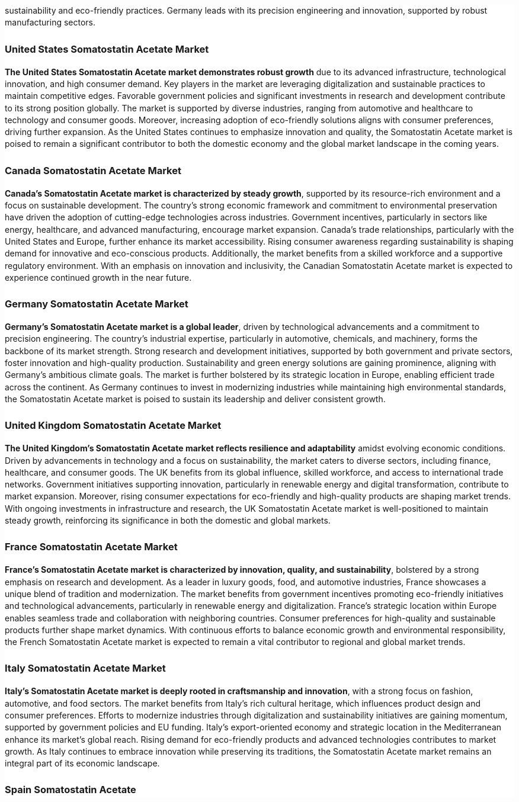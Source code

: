 sustainability and eco-friendly practices. Germany leads with its precision engineering and innovation, supported by robust manufacturing sectors.</span></em></p></blockquote><h3><strong>United States Somatostatin Acetate Market</strong></h3><p><strong>The United States Somatostatin Acetate market demonstrates robust growth</strong> due to its advanced infrastructure, technological innovation, and high consumer demand. Key players in the market are leveraging digitalization and sustainable practices to maintain competitive edges. Favorable government policies and significant investments in research and development contribute to its strong position globally. The market is supported by diverse industries, ranging from automotive and healthcare to technology and consumer goods. Moreover, increasing adoption of eco-friendly solutions aligns with consumer preferences, driving further expansion. As the United States continues to emphasize innovation and quality, the Somatostatin Acetate market is poised to remain a significant contributor to both the domestic economy and the global market landscape in the coming years.</p><h3><strong>Canada Somatostatin Acetate Market</strong></h3><p><strong>Canada&rsquo;s Somatostatin Acetate market is characterized by steady growth</strong>, supported by its resource-rich environment and a focus on sustainable development. The country&rsquo;s strong economic framework and commitment to environmental preservation have driven the adoption of cutting-edge technologies across industries. Government incentives, particularly in sectors like energy, healthcare, and advanced manufacturing, encourage market expansion. Canada&rsquo;s trade relationships, particularly with the United States and Europe, further enhance its market accessibility. Rising consumer awareness regarding sustainability is shaping demand for innovative and eco-conscious products. Additionally, the market benefits from a skilled workforce and a supportive regulatory environment. With an emphasis on innovation and inclusivity, the Canadian Somatostatin Acetate market is expected to experience continued growth in the near future.</p><h3><strong>Germany Somatostatin Acetate Market</strong></h3><p><strong>Germany&rsquo;s Somatostatin Acetate market is a global leader</strong>, driven by technological advancements and a commitment to precision engineering. The country&rsquo;s industrial expertise, particularly in automotive, chemicals, and machinery, forms the backbone of its market strength. Strong research and development initiatives, supported by both government and private sectors, foster innovation and high-quality production. Sustainability and green energy solutions are gaining prominence, aligning with Germany&rsquo;s ambitious climate goals. The market is further bolstered by its strategic location in Europe, enabling efficient trade across the continent. As Germany continues to invest in modernizing industries while maintaining high environmental standards, the Somatostatin Acetate market is poised to sustain its leadership and deliver consistent growth.</p><h3><strong>United Kingdom Somatostatin Acetate Market</strong></h3><p><strong>The United Kingdom&rsquo;s Somatostatin Acetate market reflects resilience and adaptability</strong> amidst evolving economic conditions. Driven by advancements in technology and a focus on sustainability, the market caters to diverse sectors, including finance, healthcare, and consumer goods. The UK benefits from its global influence, skilled workforce, and access to international trade networks. Government initiatives supporting innovation, particularly in renewable energy and digital transformation, contribute to market expansion. Moreover, rising consumer expectations for eco-friendly and high-quality products are shaping market trends. With ongoing investments in infrastructure and research, the UK Somatostatin Acetate market is well-positioned to maintain steady growth, reinforcing its significance in both the domestic and global markets.</p><h3><strong>France Somatostatin Acetate Market</strong></h3><p><strong>France&rsquo;s Somatostatin Acetate market is characterized by innovation, quality, and sustainability</strong>, bolstered by a strong emphasis on research and development. As a leader in luxury goods, food, and automotive industries, France showcases a unique blend of tradition and modernization. The market benefits from government incentives promoting eco-friendly initiatives and technological advancements, particularly in renewable energy and digitalization. France&rsquo;s strategic location within Europe enables seamless trade and collaboration with neighboring countries. Consumer preferences for high-quality and sustainable products further shape market dynamics. With continuous efforts to balance economic growth and environmental responsibility, the French Somatostatin Acetate market is expected to remain a vital contributor to regional and global market trends.</p><h3><strong>Italy Somatostatin Acetate Market</strong></h3><p><strong>Italy&rsquo;s Somatostatin Acetate market is deeply rooted in craftsmanship and innovation</strong>, with a strong focus on fashion, automotive, and food sectors. The market benefits from Italy&rsquo;s rich cultural heritage, which influences product design and consumer preferences. Efforts to modernize industries through digitalization and sustainability initiatives are gaining momentum, supported by government policies and EU funding. Italy&rsquo;s export-oriented economy and strategic location in the Mediterranean enhance its market&rsquo;s global reach. Rising demand for eco-friendly products and advanced technologies contributes to market growth. As Italy continues to embrace innovation while preserving its traditions, the Somatostatin Acetate market remains an integral part of its economic landscape.</p><h3><strong>Spain Somatostatin Acetate